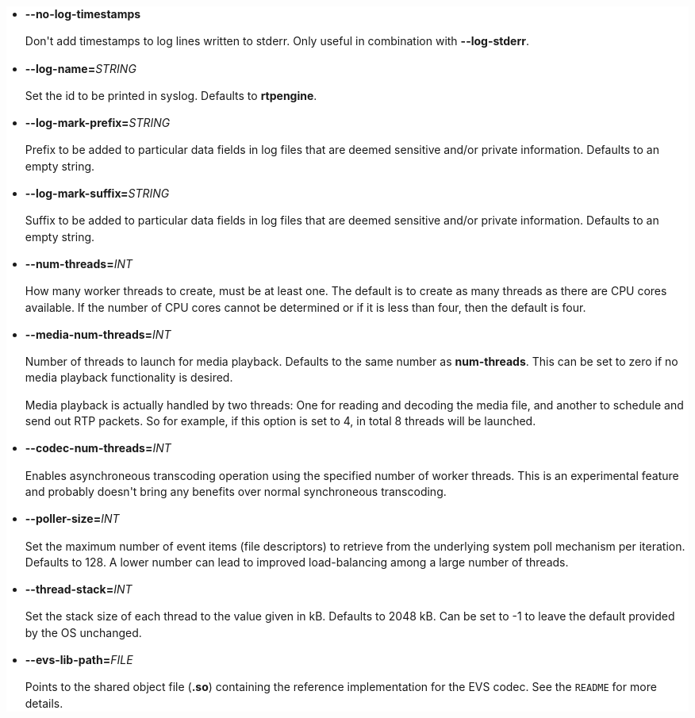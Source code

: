 - __\-\-no-log-timestamps__

    Don't add timestamps to log lines written to stderr.
    Only useful in combination with __\-\-log-stderr__.

- __\-\-log-name=__*STRING*

    Set the id to be printed in syslog.
    Defaults to __rtpengine__.

- __\-\-log-mark-prefix=__*STRING*

    Prefix to be added to particular data fields in log files that are deemed
    sensitive and/or private information. Defaults to an empty string.

- __\-\-log-mark-suffix=__*STRING*

    Suffix to be added to particular data fields in log files that are deemed
    sensitive and/or private information. Defaults to an empty string.

- __\-\-num-threads=__*INT*

    How many worker threads to create, must be at least one.
    The default is to create as many threads as there are CPU cores available.
    If the number of CPU cores cannot be determined or if it is less than four,
    then the default is four.

- __\-\-media-num-threads=__*INT*

    Number of threads to launch for media playback. Defaults to the same
    number as __num-threads__. This can be set to zero if no media playback
    functionality is desired.

    Media playback is actually handled by two threads: One for reading and
    decoding the media file, and another to schedule and send out RTP packets.
    So for example, if this option is set to 4, in total 8 threads will be
    launched.

- __\-\-codec-num-threads=__*INT*

    Enables asynchroneous transcoding operation using the specified number of
    worker threads. This is an experimental feature and probably doesn't bring
    any benefits over normal synchroneous transcoding.

- __\-\-poller-size=__*INT*

    Set the maximum number of event items (file descriptors) to retrieve from
    the underlying system poll mechanism per iteration. Defaults to 128. A
    lower number can lead to improved load-balancing among a large number of
    threads.

- __\-\-thread-stack=__*INT*

    Set the stack size of each thread to the value given in kB. Defaults to 2048
    kB. Can be set to -1 to leave the default provided by the OS unchanged.

- __\-\-evs-lib-path=__*FILE*

    Points to the shared object file (__.so__) containing the reference
    implementation for the EVS codec. See the `README` for more details.

